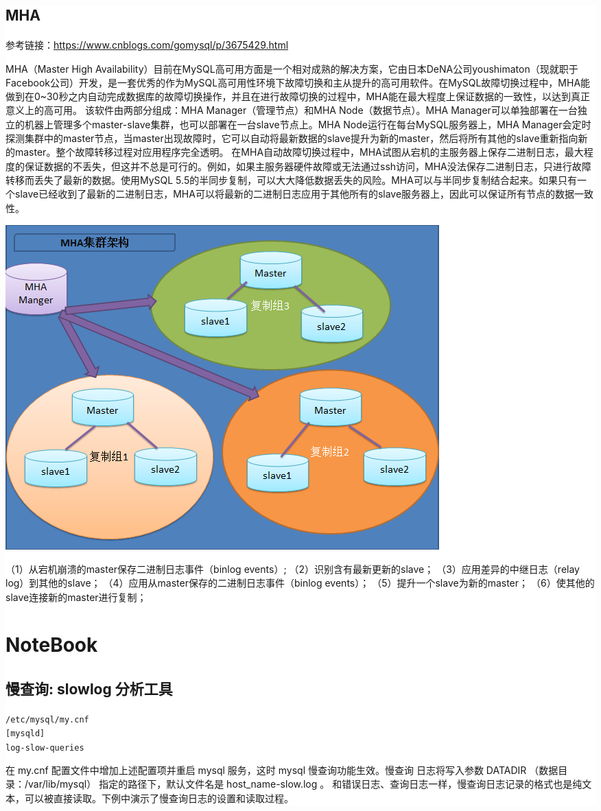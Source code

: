 
## MHA
参考链接：https://www.cnblogs.com/gomysql/p/3675429.html

MHA（Master High Availability）目前在MySQL高可用方面是一个相对成熟的解决方案，它由日本DeNA公司youshimaton（现就职于Facebook公司）开发，是一套优秀的作为MySQL高可用性环境下故障切换和主从提升的高可用软件。在MySQL故障切换过程中，MHA能做到在0~30秒之内自动完成数据库的故障切换操作，并且在进行故障切换的过程中，MHA能在最大程度上保证数据的一致性，以达到真正意义上的高可用。
该软件由两部分组成：MHA Manager（管理节点）和MHA Node（数据节点）。MHA Manager可以单独部署在一台独立的机器上管理多个master-slave集群，也可以部署在一台slave节点上。MHA Node运行在每台MySQL服务器上，MHA Manager会定时探测集群中的master节点，当master出现故障时，它可以自动将最新数据的slave提升为新的master，然后将所有其他的slave重新指向新的master。整个故障转移过程对应用程序完全透明。
在MHA自动故障切换过程中，MHA试图从宕机的主服务器上保存二进制日志，最大程度的保证数据的不丢失，但这并不总是可行的。例如，如果主服务器硬件故障或无法通过ssh访问，MHA没法保存二进制日志，只进行故障转移而丢失了最新的数据。使用MySQL 5.5的半同步复制，可以大大降低数据丢失的风险。MHA可以与半同步复制结合起来。如果只有一个slave已经收到了最新的二进制日志，MHA可以将最新的二进制日志应用于其他所有的slave服务器上，因此可以保证所有节点的数据一致性。

![](2023-05-14-10-19-47.png)

（1）从宕机崩溃的master保存二进制日志事件（binlog events）; 
（2）识别含有最新更新的slave； 
（3）应用差异的中继日志（relay log）到其他的slave； 
（4）应用从master保存的二进制日志事件（binlog events）； 
（5）提升一个slave为新的master； 
（6）使其他的slave连接新的master进行复制；


# NoteBook

## 慢查询: slowlog 分析工具
```bash
/etc/mysql/my.cnf 
[mysqld] 
log-slow-queries
```
在 my.cnf 配置文件中增加上述配置项并重启 mysql 服务，这时 mysql 慢查询功能生效。慢查询 日志将写入参数 DATADIR （数据目录：/var/lib/mysql） 指定的路径下，默认文件名是 host_name-slow.log 。 
和错误日志、查询日志一样，慢查询日志记录的格式也是纯文本，可以被直接读取。下例中演示了慢查询日志的设置和读取过程。
